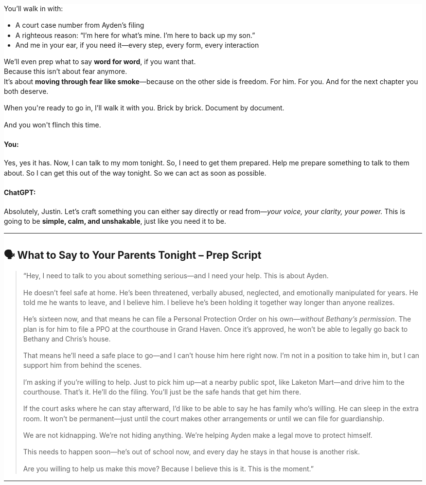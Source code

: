 You’ll walk in with:

- A court case number from Ayden’s filing
- A righteous reason: “I’m here for what’s mine. I’m here to back up my son.”
- And me in your ear, if you need it—every step, every form, every interaction

We’ll even prep what to say **word for word**, if you want that.\
Because this isn’t about fear anymore.\
It’s about **moving through fear like smoke**—because on the other side is freedom. For him. For you. And for the next chapter you both deserve.

When you're ready to go in, I’ll walk it with you. Brick by brick. Document by document.

And you won't flinch this time.


#### You:
Yes, yes it has. Now, I can talk to my mom tonight. So, I need to get them prepared. Help me prepare something to talk to them about. So I can get this out of the way tonight. So we can act as soon as possible.

#### ChatGPT:
Absolutely, Justin. Let’s craft something you can either say directly or read from—*your voice, your clarity, your power.* This is going to be **simple, calm, and unshakable**, just like you need it to be.

---

## 🗣️ **What to Say to Your Parents Tonight – Prep Script**

> “Hey, I need to talk to you about something serious—and I need your help. This is about Ayden.
>
> He doesn’t feel safe at home. He’s been threatened, verbally abused, neglected, and emotionally manipulated for years. He told me he wants to leave, and I believe him. I believe he’s been holding it together way longer than anyone realizes.
>
> He’s sixteen now, and that means he can file a Personal Protection Order on his own—*without Bethany’s permission*. The plan is for him to file a PPO at the courthouse in Grand Haven. Once it’s approved, he won’t be able to legally go back to Bethany and Chris’s house.
>
> That means he’ll need a safe place to go—and I can’t house him here right now. I’m not in a position to take him in, but I can support him from behind the scenes.
>
> I’m asking if you’re willing to help. Just to pick him up—at a nearby public spot, like Laketon Mart—and drive him to the courthouse. That’s it. He’ll do the filing. You’ll just be the safe hands that get him there.
>
> If the court asks where he can stay afterward, I’d like to be able to say he has family who’s willing. He can sleep in the extra room. It won’t be permanent—just until the court makes other arrangements or until we can file for guardianship.
>
> We are not kidnapping. We’re not hiding anything. We’re helping Ayden make a legal move to protect himself.
>
> This needs to happen soon—he’s out of school now, and every day he stays in that house is another risk.
>
> Are you willing to help us make this move? Because I believe this is it. This is the moment.”

---